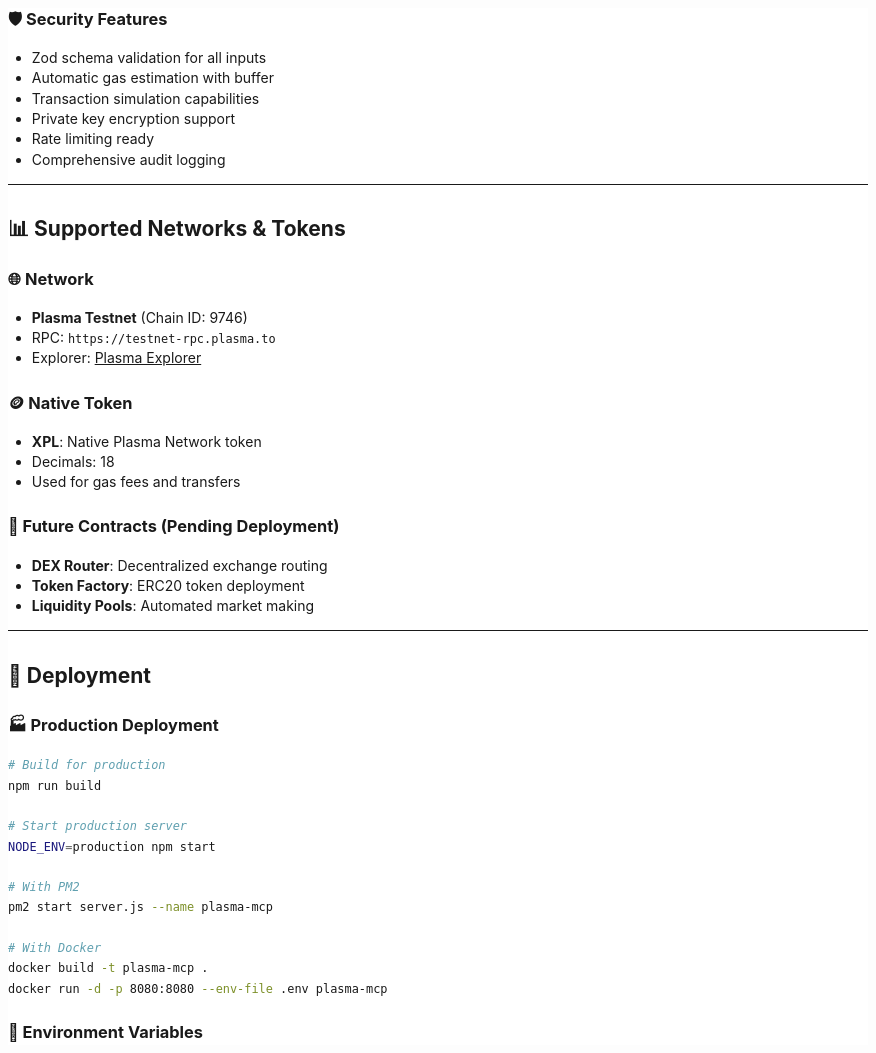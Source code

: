 ### 🛡️ Security Features

- Zod schema validation for all inputs
- Automatic gas estimation with buffer
- Transaction simulation capabilities
- Private key encryption support
- Rate limiting ready
- Comprehensive audit logging

---

## 📊 Supported Networks & Tokens

### 🌐 Network
- **Plasma Testnet** (Chain ID: 9746)
- RPC: `https://testnet-rpc.plasma.to`
- Explorer: [Plasma Explorer](https://testnet.plasmascan.to/)

### 🪙 Native Token
- **XPL**: Native Plasma Network token
- Decimals: 18
- Used for gas fees and transfers

### 📜 Future Contracts (Pending Deployment)
- **DEX Router**: Decentralized exchange routing
- **Token Factory**: ERC20 token deployment
- **Liquidity Pools**: Automated market making

---

## 🚀 Deployment

### 🏭 Production Deployment

```bash
# Build for production
npm run build

# Start production server
NODE_ENV=production npm start

# With PM2
pm2 start server.js --name plasma-mcp

# With Docker
docker build -t plasma-mcp .
docker run -d -p 8080:8080 --env-file .env plasma-mcp
```

### 🔑 Environment Variables
